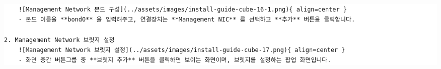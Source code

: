         ![Management Network 본드 구성](../assets/images/install-guide-cube-16-1.png){ align=center }
        - 본드 이름을 **bond0** 을 입력해주고, 연결장치는 **Management NIC** 를 선택하고 **추가** 버튼을 클릭합니다.

    2. Management Network 브릿지 설정
        ![Management Network 브릿지 설정](../assets/images/install-guide-cube-17.png){ align=center }
        - 화면 중간 버튼그룹 중 **브릿지 추가** 버튼을 클릭하면 보이는 화면이며, 브릿지를 설정하는 팝업 화면입니다.